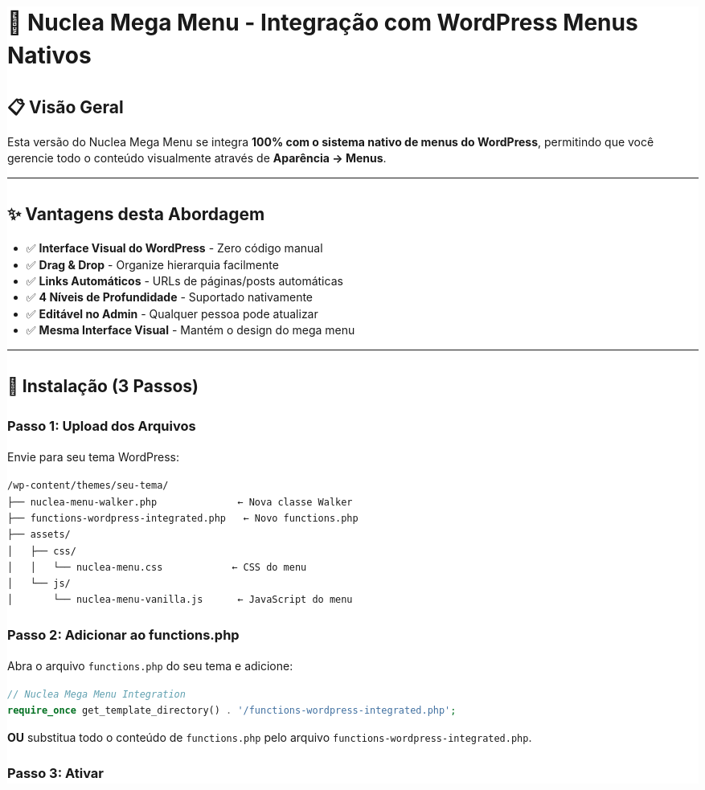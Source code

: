 # 🎯 Nuclea Mega Menu - Integração com WordPress Menus Nativos

## 📋 Visão Geral

Esta versão do Nuclea Mega Menu se integra **100% com o sistema nativo de menus do WordPress**, permitindo que você gerencie todo o conteúdo visualmente através de **Aparência → Menus**.

---

## ✨ Vantagens desta Abordagem

- ✅ **Interface Visual do WordPress** - Zero código manual
- ✅ **Drag & Drop** - Organize hierarquia facilmente
- ✅ **Links Automáticos** - URLs de páginas/posts automáticas
- ✅ **4 Níveis de Profundidade** - Suportado nativamente
- ✅ **Editável no Admin** - Qualquer pessoa pode atualizar
- ✅ **Mesma Interface Visual** - Mantém o design do mega menu

---

## 🚀 Instalação (3 Passos)

### **Passo 1: Upload dos Arquivos**

Envie para seu tema WordPress:

```
/wp-content/themes/seu-tema/
├── nuclea-menu-walker.php              ← Nova classe Walker
├── functions-wordpress-integrated.php   ← Novo functions.php
├── assets/
│   ├── css/
│   │   └── nuclea-menu.css            ← CSS do menu
│   └── js/
│       └── nuclea-menu-vanilla.js      ← JavaScript do menu
```

### **Passo 2: Adicionar ao functions.php**

Abra o arquivo `functions.php` do seu tema e adicione:

```php
// Nuclea Mega Menu Integration
require_once get_template_directory() . '/functions-wordpress-integrated.php';
```

**OU** substitua todo o conteúdo de `functions.php` pelo arquivo `functions-wordpress-integrated.php`.

### **Passo 3: Ativar**
